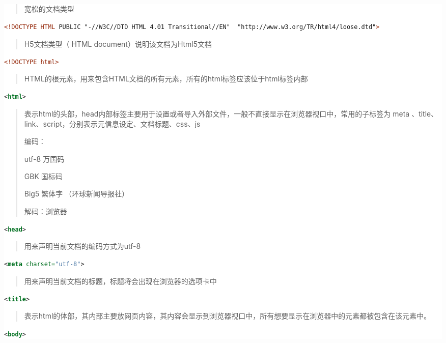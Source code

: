 

> 宽松的文档类型

```xml
<!DOCTYPE HTML PUBLIC "-//W3C//DTD HTML 4.01 Transitional//EN"  "http://www.w3.org/TR/html4/loose.dtd">
```



> H5文档类型（ HTML document）说明该文档为Html5文档

```xml
<!DOCTYPE html>
```



> HTML的根元素，用来包含HTML文档的所有元素，所有的html标签应该位于html标签内部

```xml
<html>
```



> 表示html的头部，head内部标签主要用于设置或者导入外部文件，一般不直接显示在浏览器视口中，常用的子标签为 meta 、title、link、script，分别表示元信息设定、文档标题、css、js
>
> 编码：
>
> utf-8    万国码
>
> GBK     国标码
>
> Big5 	繁体字 （环球新闻导报社）
>
> 解码：浏览器

```xml
<head>
```



> 用来声明当前文档的编码方式为utf-8

```xml
<meta charset="utf-8">
```



> 用来声明当前文档的标题，标题将会出现在浏览器的选项卡中

```xml
<title>
```



> 表示html的体部，其内部主要放网页内容，其内容会显示到浏览器视口中，所有想要显示在浏览器中的元素都被包含在该元素中。

```xml
<body>
```
